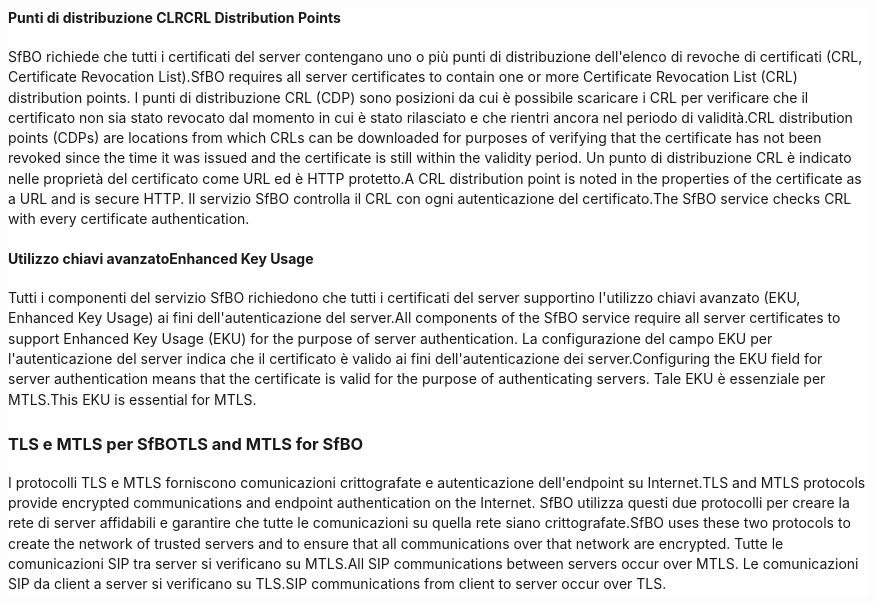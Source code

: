 #### <a name="crl-distribution-points"></a><span data-ttu-id="8c8b8-234">Punti di distribuzione CLR</span><span class="sxs-lookup"><span data-stu-id="8c8b8-234">CRL Distribution Points</span></span>
<span data-ttu-id="8c8b8-235">SfBO richiede che tutti i certificati del server contengano uno o più punti di distribuzione dell'elenco di revoche di certificati (CRL, Certificate Revocation List).</span><span class="sxs-lookup"><span data-stu-id="8c8b8-235">SfBO requires all server certificates to contain one or more Certificate Revocation List (CRL) distribution points.</span></span> <span data-ttu-id="8c8b8-236">I punti di distribuzione CRL (CDP) sono posizioni da cui è possibile scaricare i CRL per verificare che il certificato non sia stato revocato dal momento in cui è stato rilasciato e che rientri ancora nel periodo di validità.</span><span class="sxs-lookup"><span data-stu-id="8c8b8-236">CRL distribution points (CDPs) are locations from which CRLs can be downloaded for purposes of verifying that the certificate has not been revoked since the time it was issued and the certificate is still within the validity period.</span></span> <span data-ttu-id="8c8b8-237">Un punto di distribuzione CRL è indicato nelle proprietà del certificato come URL ed è HTTP protetto.</span><span class="sxs-lookup"><span data-stu-id="8c8b8-237">A CRL distribution point is noted in the properties of the certificate as a URL and is secure HTTP.</span></span>  <span data-ttu-id="8c8b8-238">Il servizio SfBO controlla il CRL con ogni autenticazione del certificato.</span><span class="sxs-lookup"><span data-stu-id="8c8b8-238">The SfBO service checks CRL with every certificate authentication.</span></span>

#### <a name="enhanced-key-usage"></a><span data-ttu-id="8c8b8-239">Utilizzo chiavi avanzato</span><span class="sxs-lookup"><span data-stu-id="8c8b8-239">Enhanced Key Usage</span></span>
<span data-ttu-id="8c8b8-240">Tutti i componenti del servizio SfBO richiedono che tutti i certificati del server supportino l'utilizzo chiavi avanzato (EKU, Enhanced Key Usage) ai fini dell'autenticazione del server.</span><span class="sxs-lookup"><span data-stu-id="8c8b8-240">All components of the SfBO service require all server certificates to support Enhanced Key Usage (EKU) for the purpose of server authentication.</span></span> <span data-ttu-id="8c8b8-241">La configurazione del campo EKU per l'autenticazione del server indica che il certificato è valido ai fini dell'autenticazione dei server.</span><span class="sxs-lookup"><span data-stu-id="8c8b8-241">Configuring the EKU field for server authentication means that the certificate is valid for the purpose of authenticating servers.</span></span> <span data-ttu-id="8c8b8-242">Tale EKU è essenziale per MTLS.</span><span class="sxs-lookup"><span data-stu-id="8c8b8-242">This EKU is essential for MTLS.</span></span> 

### <a name="tls-and-mtls-for-sfbo"></a><span data-ttu-id="8c8b8-243">TLS e MTLS per SfBO</span><span class="sxs-lookup"><span data-stu-id="8c8b8-243">TLS and MTLS for SfBO</span></span>
<span data-ttu-id="8c8b8-244">I protocolli TLS e MTLS forniscono comunicazioni crittografate e autenticazione dell'endpoint su Internet.</span><span class="sxs-lookup"><span data-stu-id="8c8b8-244">TLS and MTLS protocols provide encrypted communications and endpoint authentication on the Internet.</span></span> <span data-ttu-id="8c8b8-245">SfBO utilizza questi due protocolli per creare la rete di server affidabili e garantire che tutte le comunicazioni su quella rete siano crittografate.</span><span class="sxs-lookup"><span data-stu-id="8c8b8-245">SfBO uses these two protocols to create the network of trusted servers and to ensure that all communications over that network are encrypted.</span></span> <span data-ttu-id="8c8b8-246">Tutte le comunicazioni SIP tra server si verificano su MTLS.</span><span class="sxs-lookup"><span data-stu-id="8c8b8-246">All SIP communications between servers occur over MTLS.</span></span> <span data-ttu-id="8c8b8-247">Le comunicazioni SIP da client a server si verificano su TLS.</span><span class="sxs-lookup"><span data-stu-id="8c8b8-247">SIP communications from client to server occur over TLS.</span></span>
